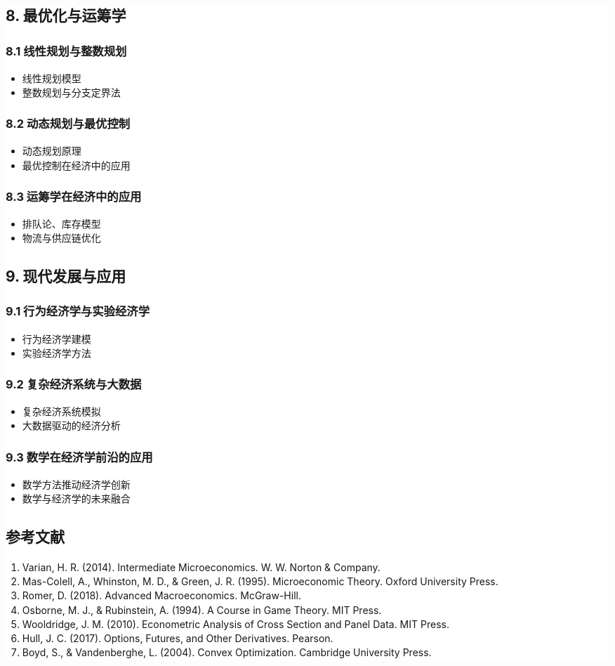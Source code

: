 ## 8. 最优化与运筹学

### 8.1 线性规划与整数规划

- 线性规划模型
- 整数规划与分支定界法

### 8.2 动态规划与最优控制

- 动态规划原理
- 最优控制在经济中的应用

### 8.3 运筹学在经济中的应用

- 排队论、库存模型
- 物流与供应链优化

## 9. 现代发展与应用

### 9.1 行为经济学与实验经济学

- 行为经济学建模
- 实验经济学方法

### 9.2 复杂经济系统与大数据

- 复杂经济系统模拟
- 大数据驱动的经济分析

### 9.3 数学在经济学前沿的应用

- 数学方法推动经济学创新
- 数学与经济学的未来融合

## 参考文献

1. Varian, H. R. (2014). Intermediate Microeconomics. W. W. Norton & Company.
2. Mas-Colell, A., Whinston, M. D., & Green, J. R. (1995). Microeconomic Theory. Oxford University Press.
3. Romer, D. (2018). Advanced Macroeconomics. McGraw-Hill.
4. Osborne, M. J., & Rubinstein, A. (1994). A Course in Game Theory. MIT Press.
5. Wooldridge, J. M. (2010). Econometric Analysis of Cross Section and Panel Data. MIT Press.
6. Hull, J. C. (2017). Options, Futures, and Other Derivatives. Pearson.
7. Boyd, S., & Vandenberghe, L. (2004). Convex Optimization. Cambridge University Press.

